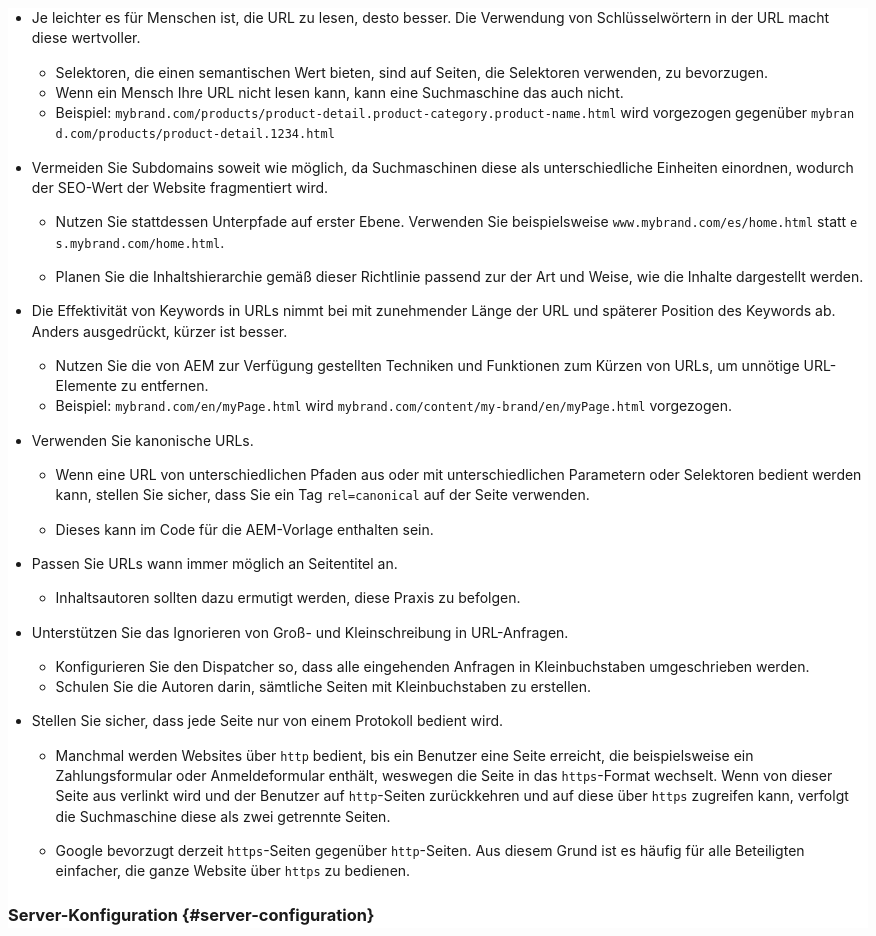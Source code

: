 * Je leichter es für Menschen ist, die URL zu lesen, desto besser. Die Verwendung von Schlüsselwörtern in der URL macht diese wertvoller.

   * Selektoren, die einen semantischen Wert bieten, sind auf Seiten, die Selektoren verwenden, zu bevorzugen.
   * Wenn ein Mensch Ihre URL nicht lesen kann, kann eine Suchmaschine das auch nicht.
   * Beispiel:
      `mybrand.com/products/product-detail.product-category.product-name.html`
wird vorgezogen gegenüber 
`mybrand.com/products/product-detail.1234.html`

* Vermeiden Sie Subdomains soweit wie möglich, da Suchmaschinen diese als unterschiedliche Einheiten einordnen, wodurch der SEO-Wert der Website fragmentiert wird.

   * Nutzen Sie stattdessen Unterpfade auf erster Ebene. Verwenden Sie beispielsweise `www.mybrand.com/es/home.html` statt `es.mybrand.com/home.html`.

   * Planen Sie die Inhaltshierarchie gemäß dieser Richtlinie passend zur der Art und Weise, wie die Inhalte dargestellt werden.

* Die Effektivität von Keywords in URLs nimmt bei mit zunehmender Länge der URL und späterer Position des Keywords ab. Anders ausgedrückt, kürzer ist besser.

   * Nutzen Sie die von AEM zur Verfügung gestellten Techniken und Funktionen zum Kürzen von URLs, um unnötige URL-Elemente zu entfernen.
   * Beispiel: `mybrand.com/en/myPage.html` wird `mybrand.com/content/my-brand/en/myPage.html` vorgezogen.

* Verwenden Sie kanonische URLs.

   * Wenn eine URL von unterschiedlichen Pfaden aus oder mit unterschiedlichen Parametern oder Selektoren bedient werden kann, stellen Sie sicher, dass Sie ein Tag `rel=canonical` auf der Seite verwenden.

   * Dieses kann im Code für die AEM-Vorlage enthalten sein.

* Passen Sie URLs wann immer möglich an Seitentitel an.

   * Inhaltsautoren sollten dazu ermutigt werden, diese Praxis zu befolgen.

* Unterstützen Sie das Ignorieren von Groß- und Kleinschreibung in URL-Anfragen.

   * Konfigurieren Sie den Dispatcher so, dass alle eingehenden Anfragen in Kleinbuchstaben umgeschrieben werden.
   * Schulen Sie die Autoren darin, sämtliche Seiten mit Kleinbuchstaben zu erstellen.

* Stellen Sie sicher, dass jede Seite nur von einem Protokoll bedient wird.

   * Manchmal werden Websites über `http` bedient, bis ein Benutzer eine Seite erreicht, die beispielsweise ein Zahlungsformular oder Anmeldeformular enthält, weswegen die Seite in das `https`-Format wechselt. Wenn von dieser Seite aus verlinkt wird und der Benutzer auf `http`-Seiten zurückkehren und auf diese über `https` zugreifen kann, verfolgt die Suchmaschine diese als zwei getrennte Seiten.

   * Google bevorzugt derzeit `https`-Seiten gegenüber `http`-Seiten. Aus diesem Grund ist es häufig für alle Beteiligten einfacher, die ganze Website über `https` zu bedienen.

### Server-Konfiguration {#server-configuration}
